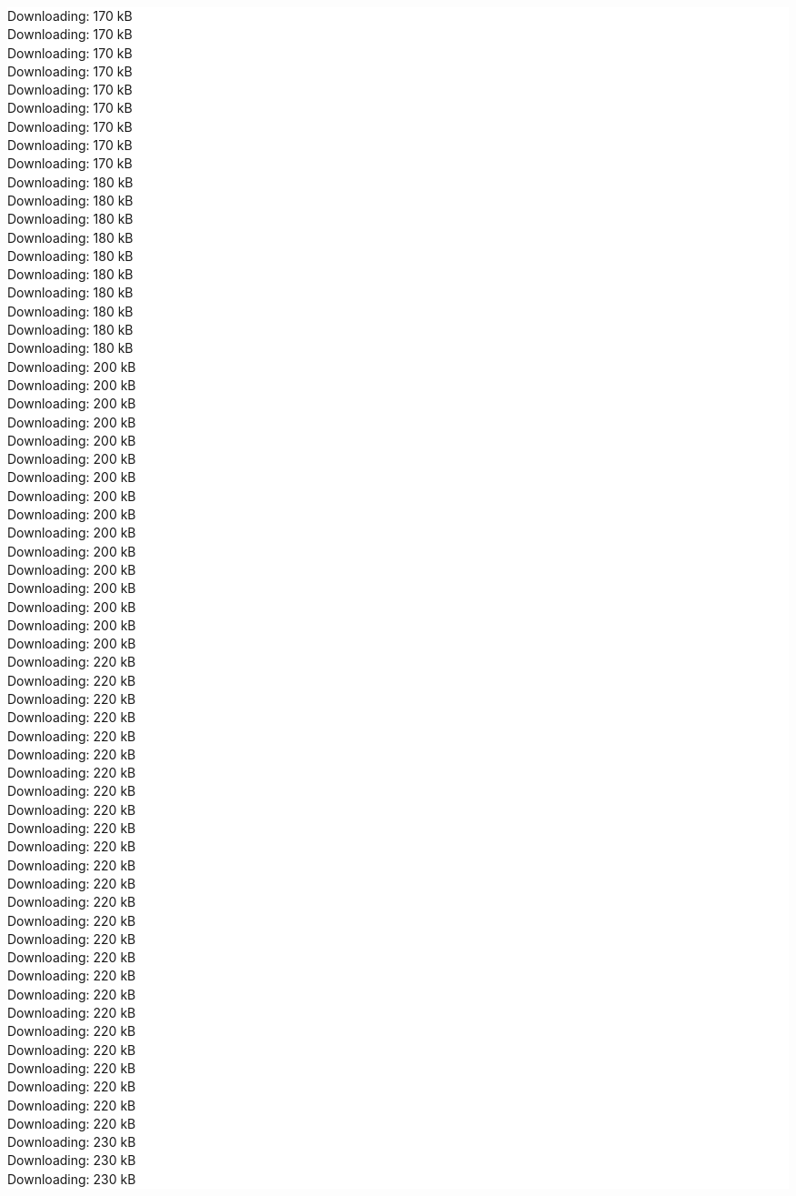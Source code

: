 Downloading: 170 kB     
Downloading: 170 kB     
Downloading: 170 kB     
Downloading: 170 kB     
Downloading: 170 kB     
Downloading: 170 kB     
Downloading: 170 kB     
Downloading: 170 kB     
Downloading: 170 kB     
Downloading: 180 kB     
Downloading: 180 kB     
Downloading: 180 kB     
Downloading: 180 kB     
Downloading: 180 kB     
Downloading: 180 kB     
Downloading: 180 kB     
Downloading: 180 kB     
Downloading: 180 kB     
Downloading: 180 kB     
Downloading: 200 kB     
Downloading: 200 kB     
Downloading: 200 kB     
Downloading: 200 kB     
Downloading: 200 kB     
Downloading: 200 kB     
Downloading: 200 kB     
Downloading: 200 kB     
Downloading: 200 kB     
Downloading: 200 kB     
Downloading: 200 kB     
Downloading: 200 kB     
Downloading: 200 kB     
Downloading: 200 kB     
Downloading: 200 kB     
Downloading: 200 kB     
Downloading: 220 kB     
Downloading: 220 kB     
Downloading: 220 kB     
Downloading: 220 kB     
Downloading: 220 kB     
Downloading: 220 kB     
Downloading: 220 kB     
Downloading: 220 kB     
Downloading: 220 kB     
Downloading: 220 kB     
Downloading: 220 kB     
Downloading: 220 kB     
Downloading: 220 kB     
Downloading: 220 kB     
Downloading: 220 kB     
Downloading: 220 kB     
Downloading: 220 kB     
Downloading: 220 kB     
Downloading: 220 kB     
Downloading: 220 kB     
Downloading: 220 kB     
Downloading: 220 kB     
Downloading: 220 kB     
Downloading: 220 kB     
Downloading: 220 kB     
Downloading: 220 kB     
Downloading: 230 kB     
Downloading: 230 kB     
Downloading: 230 kB     
